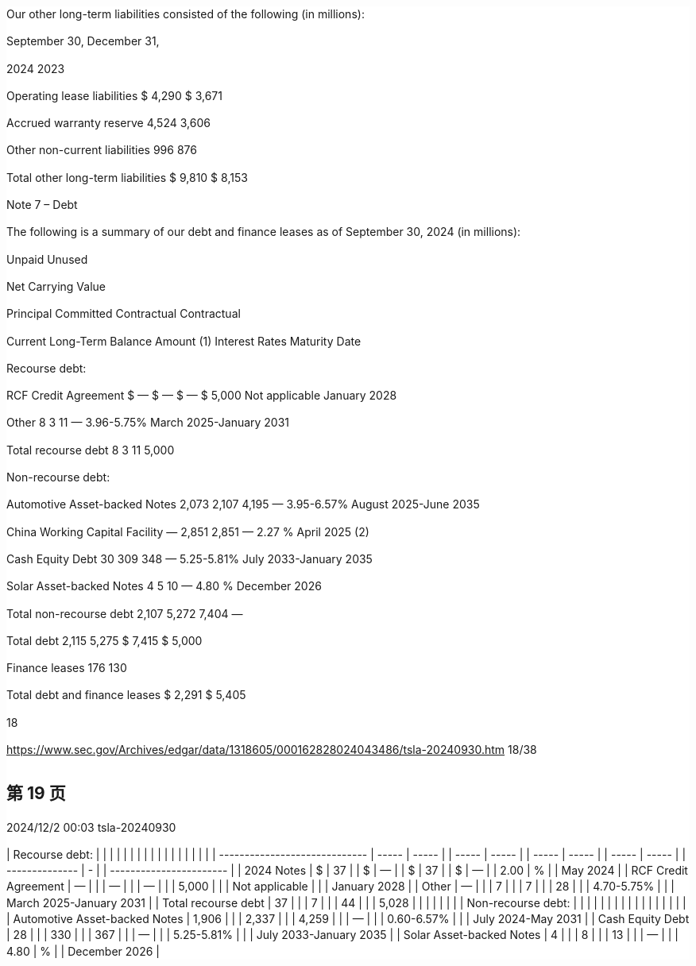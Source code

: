 Our other long-term liabilities consisted of the following (in millions):

September 30, December 31,

2024 2023

Operating lease liabilities $ 4,290 $ 3,671

Accrued warranty reserve 4,524 3,606

Other non-current liabilities 996 876

Total other long-term liabilities $ 9,810 $ 8,153

Note 7 – Debt

The following is a summary of our debt and finance leases as of September 30, 2024 (in millions):

Unpaid Unused

Net Carrying Value

Principal Committed Contractual Contractual

Current Long-Term Balance Amount (1) Interest Rates Maturity Date

Recourse debt:

RCF Credit Agreement $ — $ — $ — $ 5,000 Not applicable January 2028

Other 8 3 11 — 3.96-5.75% March 2025-January 2031

Total recourse debt 8 3 11 5,000

Non-recourse debt:

Automotive Asset-backed Notes 2,073 2,107 4,195 — 3.95-6.57% August 2025-June 2035

China Working Capital Facility — 2,851 2,851 — 2.27 % April 2025 (2)

Cash Equity Debt 30 309 348 — 5.25-5.81% July 2033-January 2035

Solar Asset-backed Notes 4 5 10 — 4.80 % December 2026

Total non-recourse debt 2,107 5,272 7,404 —

Total debt 2,115 5,275 $ 7,415 $ 5,000

Finance leases 176 130

Total debt and finance leases $ 2,291 $ 5,405

18

https://www.sec.gov/Archives/edgar/data/1318605/000162828024043486/tsla-20240930.htm 18/38

## 第 19 页

2024/12/2 00:03 tsla-20240930

| Recourse debt:                |       |       |  |       |       |  |       |       |  |       |       |  |                |   |  |                         |
| ----------------------------- | ----- | ----- |  | ----- | ----- |  | ----- | ----- |  | ----- | ----- |  | -------------- | - |  | ----------------------- |
| 2024 Notes                    | $     | 37    |  | $     | —     |  | $     | 37    |  | $     | —     |  | 2.00           | % |  | May 2024                |
| RCF Credit Agreement          | —     |       |  | —     |       |  | —     |       |  | 5,000 |       |  | Not applicable |   |  | January 2028            |
| Other                         | —     |       |  | 7     |       |  | 7     |       |  | 28    |       |  | 4.70-5.75%     |   |  | March 2025-January 2031 |
| Total recourse debt           | 37    |       |  | 7     |       |  | 44    |       |  | 5,028 |       |  |                |   |  |                         |
| Non-recourse debt:            |       |       |  |       |       |  |       |       |  |       |       |  |                |   |  |                         |
| Automotive Asset-backed Notes | 1,906 |       |  | 2,337 |       |  | 4,259 |       |  | —     |       |  | 0.60-6.57%     |   |  | July 2024-May 2031      |
| Cash Equity Debt              | 28    |       |  | 330   |       |  | 367   |       |  | —     |       |  | 5.25-5.81%     |   |  | July 2033-January 2035  |
| Solar Asset-backed Notes      | 4     |       |  | 8     |       |  | 13    |       |  | —     |       |  | 4.80           | % |  | December 2026           |